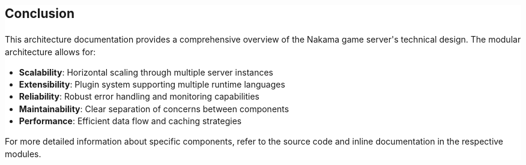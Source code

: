 ## Conclusion

This architecture documentation provides a comprehensive overview of the Nakama game server's technical design. The modular architecture allows for:

- **Scalability**: Horizontal scaling through multiple server instances
- **Extensibility**: Plugin system supporting multiple runtime languages
- **Reliability**: Robust error handling and monitoring capabilities
- **Maintainability**: Clear separation of concerns between components
- **Performance**: Efficient data flow and caching strategies

For more detailed information about specific components, refer to the source code and inline documentation in the respective modules.
